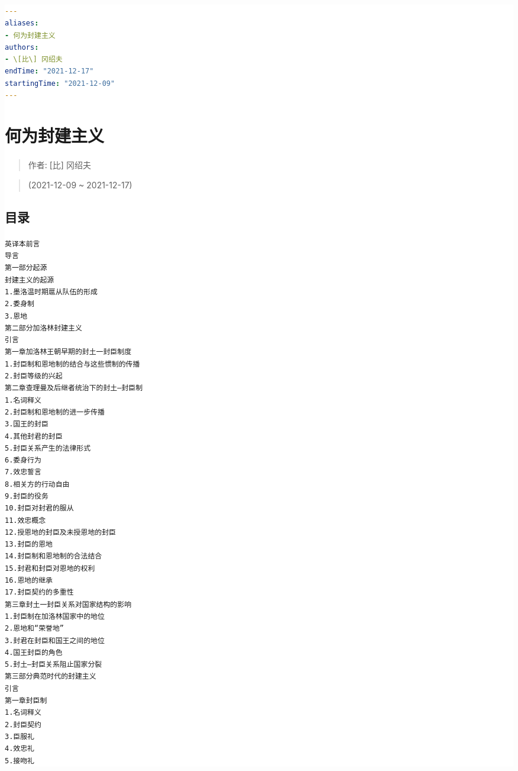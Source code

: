 ```yaml
---
aliases:
- 何为封建主义
authors:
- \[比\] 冈绍夫
endTime: "2021-12-17"
startingTime: "2021-12-09"
---
```


# 何为封建主义

> 作者: \[比\] 冈绍夫

> (2021-12-09 ~ 2021-12-17)

## 目录
```
英译本前言
导言
第一部分起源
封建主义的起源
1.墨洛温时期扈从队伍的形成
2.委身制
3.恩地
第二部分加洛林封建主义
引言
第一章加洛林王朝早期的封土一封臣制度
1.封臣制和恩地制的结合与这些惯制的传播
2.封臣等级的兴起
第二章查理曼及后继者统治下的封土—封臣制
1.名词释义
2.封臣制和恩地制的进一步传播
3.国王的封臣
4.其他封君的封臣
5.封臣关系产生的法律形式
6.委身行为
7.效忠誓言
8.相关方的行动自由
9.封臣的役务
10.封臣对封君的服从
11.效忠概念
12.授恩地的封臣及未授恩地的封臣
13.封臣的恩地
14.封臣制和恩地制的合法结合
15.封君和封臣对恩地的权利
16.恩地的继承
17.封臣契约的多重性
第三章封土一封臣关系对国家结构的影响
1.封臣制在加洛林国家中的地位
2.恩地和“荣誉地”
3.封君在封臣和国王之间的地位
4.国王封臣的角色
5.封土—封臣关系阻止国家分裂
第三部分典范时代的封建主义
引言
第一章封臣制
1.名词释义
2.封臣契约
3.臣服礼
4.效忠礼
5.接吻礼
```